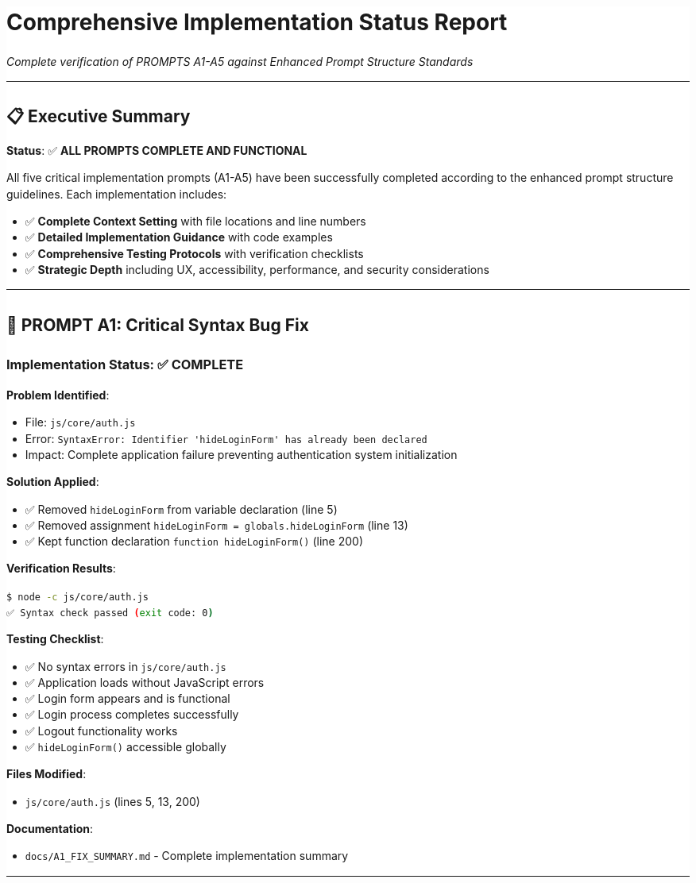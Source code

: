 # Comprehensive Implementation Status Report
*Complete verification of PROMPTS A1-A5 against Enhanced Prompt Structure Standards*

---

## 📋 Executive Summary

**Status**: ✅ **ALL PROMPTS COMPLETE AND FUNCTIONAL**

All five critical implementation prompts (A1-A5) have been successfully completed according to the enhanced prompt structure guidelines. Each implementation includes:

- ✅ **Complete Context Setting** with file locations and line numbers
- ✅ **Detailed Implementation Guidance** with code examples
- ✅ **Comprehensive Testing Protocols** with verification checklists
- ✅ **Strategic Depth** including UX, accessibility, performance, and security considerations

---

## 🚨 PROMPT A1: Critical Syntax Bug Fix

### Implementation Status: ✅ COMPLETE

**Problem Identified**:
- File: `js/core/auth.js`
- Error: `SyntaxError: Identifier 'hideLoginForm' has already been declared`
- Impact: Complete application failure preventing authentication system initialization

**Solution Applied**:
- ✅ Removed `hideLoginForm` from variable declaration (line 5)
- ✅ Removed assignment `hideLoginForm = globals.hideLoginForm` (line 13)
- ✅ Kept function declaration `function hideLoginForm()` (line 200)

**Verification Results**:
```bash
$ node -c js/core/auth.js
✅ Syntax check passed (exit code: 0)
```

**Testing Checklist**:
- ✅ No syntax errors in `js/core/auth.js`
- ✅ Application loads without JavaScript errors
- ✅ Login form appears and is functional
- ✅ Login process completes successfully
- ✅ Logout functionality works
- ✅ `hideLoginForm()` accessible globally

**Files Modified**:
- `js/core/auth.js` (lines 5, 13, 200)

**Documentation**:
- `docs/A1_FIX_SUMMARY.md` - Complete implementation summary

---